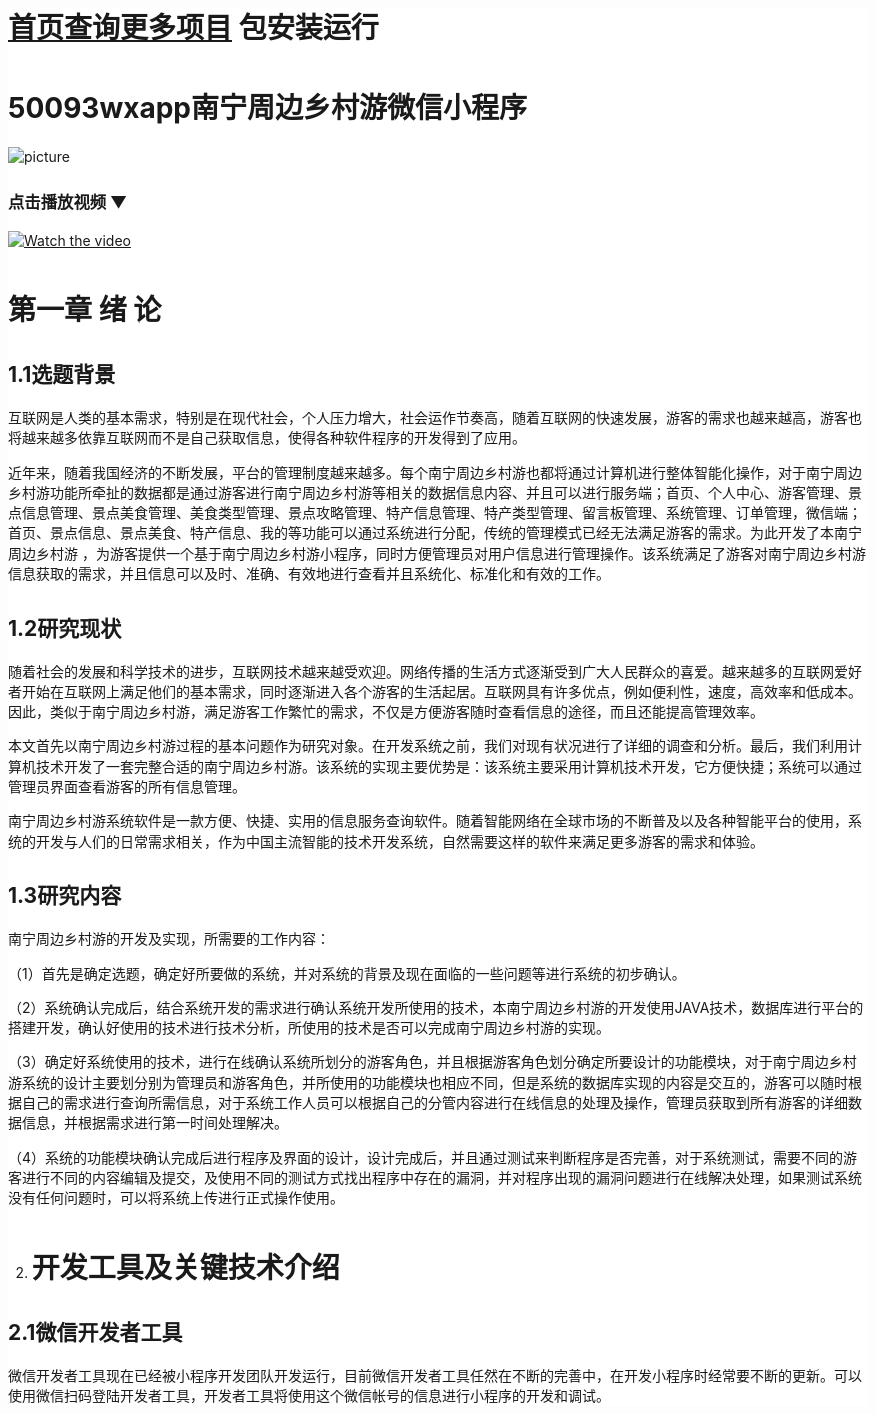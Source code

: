 # [首页查询更多项目](https://github.com/GraduationProject-weixin) 包安装运行


# 50093wxapp南宁周边乡村游微信小程序

![picture](https://raw.githubusercontent.com/GraduationProject-springboot/.github/main/img/wx.png)

### 点击播放视频 ▼
[![Watch the video](https://i.sstatic.net/Vp2cE.png)](https://www.bilibili.com/video/BV1BPtKekEv3?p=96)


# 第一章 绪 论
## 1.1选题背景
互联网是人类的基本需求，特别是在现代社会，个人压力增大，社会运作节奏高，随着互联网的快速发展，游客的需求也越来越高，游客也将越来越多依靠互联网而不是自己获取信息，使得各种软件程序的开发得到了应用。

近年来，随着我国经济的不断发展，平台的管理制度越来越多。每个南宁周边乡村游也都将通过计算机进行整体智能化操作，对于南宁周边乡村游功能所牵扯的数据都是通过游客进行南宁周边乡村游等相关的数据信息内容、并且可以进行服务端；首页、个人中心、游客管理、景点信息管理、景点美食管理、美食类型管理、景点攻略管理、特产信息管理、特产类型管理、留言板管理、系统管理、订单管理，微信端；首页、景点信息、景点美食、特产信息、我的等功能可以通过系统进行分配，传统的管理模式已经无法满足游客的需求。为此开发了本南宁周边乡村游 ，为游客提供一个基于南宁周边乡村游小程序，同时方便管理员对用户信息进行管理操作。该系统满足了游客对南宁周边乡村游信息获取的需求，并且信息可以及时、准确、有效地进行查看并且系统化、标准化和有效的工作。
## 1.2研究现状
随着社会的发展和科学技术的进步，互联网技术越来越受欢迎。网络传播的生活方式逐渐受到广大人民群众的喜爱。越来越多的互联网爱好者开始在互联网上满足他们的基本需求，同时逐渐进入各个游客的生活起居。互联网具有许多优点，例如便利性，速度，高效率和低成本。因此，类似于南宁周边乡村游，满足游客工作繁忙的需求，不仅是方便游客随时查看信息的途径，而且还能提高管理效率。

本文首先以南宁周边乡村游过程的基本问题作为研究对象。在开发系统之前，我们对现有状况进行了详细的调查和分析。最后，我们利用计算机技术开发了一套完整合适的南宁周边乡村游。该系统的实现主要优势是：该系统主要采用计算机技术开发，它方便快捷；系统可以通过管理员界面查看游客的所有信息管理。

南宁周边乡村游系统软件是一款方便、快捷、实用的信息服务查询软件。随着智能网络在全球市场的不断普及以及各种智能平台的使用，系统的开发与人们的日常需求相关，作为中国主流智能的技术开发系统，自然需要这样的软件来满足更多游客的需求和体验。
## 1.3研究内容
南宁周边乡村游的开发及实现，所需要的工作内容：

（1）首先是确定选题，确定好所要做的系统，并对系统的背景及现在面临的一些问题等进行系统的初步确认。

（2）系统确认完成后，结合系统开发的需求进行确认系统开发所使用的技术，本南宁周边乡村游的开发使用JAVA技术，数据库进行平台的搭建开发，确认好使用的技术进行技术分析，所使用的技术是否可以完成南宁周边乡村游的实现。

（3）确定好系统使用的技术，进行在线确认系统所划分的游客角色，并且根据游客角色划分确定所要设计的功能模块，对于南宁周边乡村游系统的设计主要划分别为管理员和游客角色，并所使用的功能模块也相应不同，但是系统的数据库实现的内容是交互的，游客可以随时根据自己的需求进行查询所需信息，对于系统工作人员可以根据自己的分管内容进行在线信息的处理及操作，管理员获取到所有游客的详细数据信息，并根据需求进行第一时间处理解决。

（4）系统的功能模块确认完成后进行程序及界面的设计，设计完成后，并且通过测试来判断程序是否完善，对于系统测试，需要不同的游客进行不同的内容编辑及提交，及使用不同的测试方式找出程序中存在的漏洞，并对程序出现的漏洞问题进行在线解决处理，如果测试系统没有任何问题时，可以将系统上传进行正式操作使用。


2. # 开发工具及关键技术介绍
## 2.1微信开发者工具
微信开发者工具现在已经被小程序开发团队开发运行，目前微信开发者工具任然在不断的完善中，在开发小程序时经常要不断的更新。可以使用微信扫码登陆开发者工具，开发者工具将使用这个微信帐号的信息进行小程序的开发和调试。
